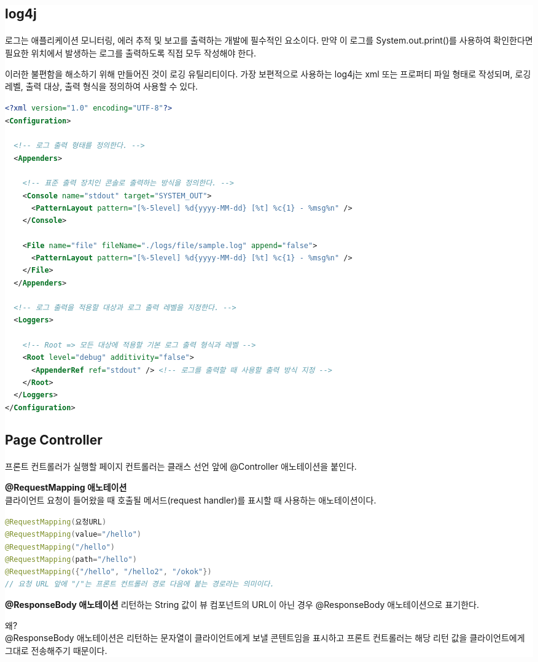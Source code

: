 ## log4j
로그는 애플리케이션 모니터링, 에러 추적 및 보고를 출력하는 개발에 필수적인 요소이다. 만약 이 로그를 System.out.print()를 사용하여 확인한다면 필요한 위치에서 발생하는 로그를 출력하도록 직접 모두 작성해야 한다. 

이러한 불편함을 해소하기 위해 만들어진 것이 로깅 유틸리티이다. 가장 보편적으로 사용하는 log4j는 xml 또는 프로퍼티 파일 형태로 작성되며, 로깅 레벨, 출력 대상, 출력 형식을 정의하여 사용할 수 있다. 
```xml
<?xml version="1.0" encoding="UTF-8"?>
<Configuration>

  <!-- 로그 출력 형태를 정의한다. -->
  <Appenders>

    <!-- 표준 출력 장치인 콘솔로 출력하는 방식을 정의한다. -->
    <Console name="stdout" target="SYSTEM_OUT">
      <PatternLayout pattern="[%-5level] %d{yyyy-MM-dd} [%t] %c{1} - %msg%n" />
    </Console>

    <File name="file" fileName="./logs/file/sample.log" append="false">
      <PatternLayout pattern="[%-5level] %d{yyyy-MM-dd} [%t] %c{1} - %msg%n" />
    </File>
  </Appenders>

  <!-- 로그 출력을 적용할 대상과 로그 출력 레벨을 지정한다. -->
  <Loggers>

    <!-- Root => 모든 대상에 적용할 기본 로그 출력 형식과 레벨 -->
    <Root level="debug" additivity="false">
      <AppenderRef ref="stdout" /> <!-- 로그를 출력할 때 사용할 출력 방식 지정 -->
    </Root>
  </Loggers>
</Configuration>
```

## Page Controller 
프론트 컨트롤러가 실행할 페이지 컨트롤러는 클래스 선언 앞에 @Controller 애노테이션을 붙인다. 

**@RequestMapping 애노테이션**  
클라이언트 요청이 들어왔을 때 호출될 메서드(request handler)를 표시할 때 사용하는 애노테이션이다.
```java
@RequestMapping(요청URL)
@RequestMapping(value="/hello")
@RequestMapping("/hello")
@RequestMapping(path="/hello")
@RequestMapping({"/hello", "/hello2", "/okok"})
// 요청 URL 앞에 "/"는 프론트 컨트롤러 경로 다음에 붙는 경로라는 의미이다.
```

**@ResponseBody 애노테이션**
리턴하는 String 값이 뷰 컴포넌트의 URL이 아닌 경우 @ResponseBody 애노테이션으로 표기한다.  

왜?  
@ResponseBody 애노테이션은 리턴하는 문자열이 클라이언트에게 보낼 콘텐트임을 표시하고 프론트 컨트롤러는 해당 리턴 값을 클라이언트에게 그대로 전송해주기 때문이다. 




